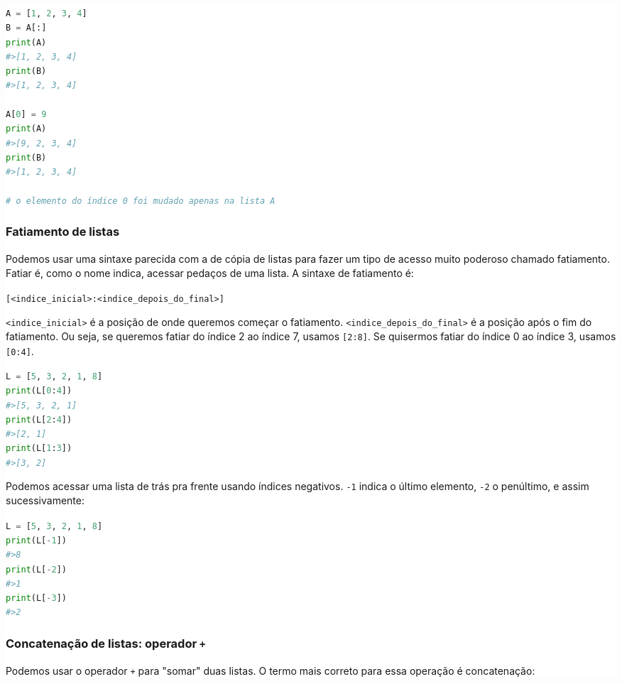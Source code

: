 ```python
A = [1, 2, 3, 4]
B = A[:]
print(A)
#>[1, 2, 3, 4]
print(B)
#>[1, 2, 3, 4]

A[0] = 9
print(A)
#>[9, 2, 3, 4]
print(B)
#>[1, 2, 3, 4]

# o elemento do índice 0 foi mudado apenas na lista A
```

### Fatiamento de listas

Podemos usar uma sintaxe parecida com a de cópia de listas para fazer um tipo de acesso muito poderoso chamado fatiamento. Fatiar é, como o nome indica, acessar pedaços de uma lista. A sintaxe de fatiamento é:

```
[<indice_inicial>:<indice_depois_do_final>]
```

```<indice_inicial>``` é a posição de onde queremos começar o fatiamento. ```<indice_depois_do_final>``` é a posição após o fim do fatiamento. Ou seja, se queremos fatiar do índice 2 ao índice 7, usamos ```[2:8]```. Se quisermos fatiar do índice 0 ao índice 3, usamos ```[0:4]```.

```python
L = [5, 3, 2, 1, 8]
print(L[0:4])
#>[5, 3, 2, 1]
print(L[2:4])
#>[2, 1]
print(L[1:3])
#>[3, 2]
```

Podemos acessar uma lista de trás pra frente usando índices negativos. ```-1``` indica o último elemento, ```-2``` o penúltimo, e assim sucessivamente:

```python
L = [5, 3, 2, 1, 8]
print(L[-1])
#>8
print(L[-2])
#>1
print(L[-3])
#>2
```

### Concatenação de listas: operador ```+```

Podemos usar o operador ```+``` para "somar" duas listas. O termo mais correto para essa operação é concatenação:
